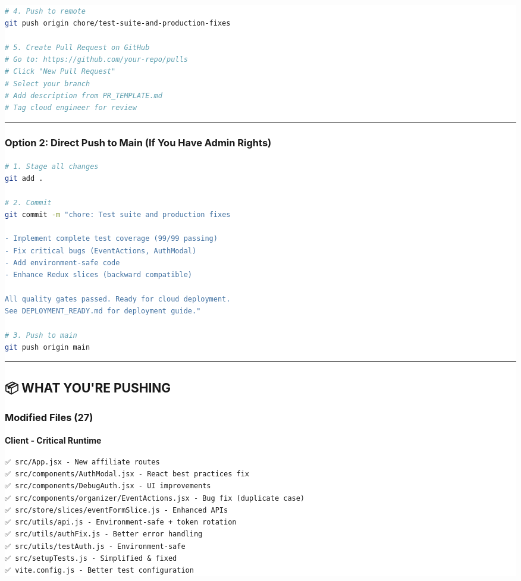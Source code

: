 ```bash
# 4. Push to remote
git push origin chore/test-suite-and-production-fixes

# 5. Create Pull Request on GitHub
# Go to: https://github.com/your-repo/pulls
# Click "New Pull Request"
# Select your branch
# Add description from PR_TEMPLATE.md
# Tag cloud engineer for review
```

---

### Option 2: Direct Push to Main (If You Have Admin Rights)

```bash
# 1. Stage all changes
git add .

# 2. Commit
git commit -m "chore: Test suite and production fixes

- Implement complete test coverage (99/99 passing)
- Fix critical bugs (EventActions, AuthModal)
- Add environment-safe code
- Enhance Redux slices (backward compatible)

All quality gates passed. Ready for cloud deployment.
See DEPLOYMENT_READY.md for deployment guide."

# 3. Push to main
git push origin main
```

---

## 📦 WHAT YOU'RE PUSHING

### Modified Files (27)

**Client - Critical Runtime**
```
✅ src/App.jsx - New affiliate routes
✅ src/components/AuthModal.jsx - React best practices fix
✅ src/components/DebugAuth.jsx - UI improvements
✅ src/components/organizer/EventActions.jsx - Bug fix (duplicate case)
✅ src/store/slices/eventFormSlice.js - Enhanced APIs
✅ src/utils/api.js - Environment-safe + token rotation
✅ src/utils/authFix.js - Better error handling
✅ src/utils/testAuth.js - Environment-safe
✅ src/setupTests.js - Simplified & fixed
✅ vite.config.js - Better test configuration
```
